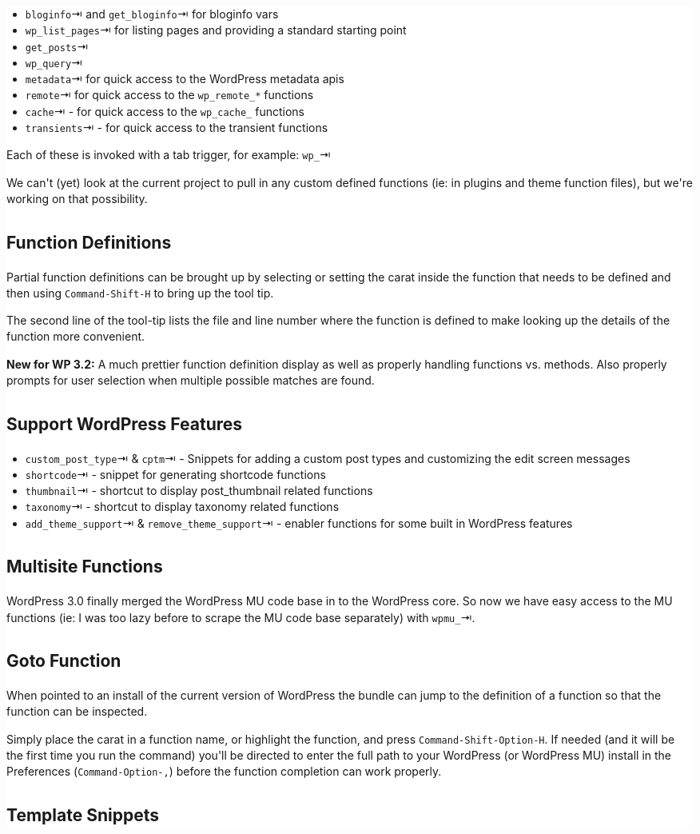 - `bloginfo`&#x21E5; and `get_bloginfo`&#x21E5; for bloginfo vars
- `wp_list_pages`&#x21E5; for listing pages and providing a standard starting point
- `get_posts`&#x21E5;
- `wp_query`&#x21E5;
- `metadata`&#x21E5; for quick access to the WordPress metadata apis
- `remote`&#x21E5; for quick access to the `wp_remote_*` functions 
- `cache`&#x21E5; - for quick access to the `wp_cache_` functions
- `transients`&#x21E5; - for quick access to the transient functions

Each of these is invoked with a tab trigger, for example: `wp_`&#x21E5;

We can't (yet) look at the current project to pull in any custom defined functions (ie: in plugins and theme function files), but we're working on that possibility.

## Function Definitions

Partial function definitions can be brought up by selecting or setting the carat inside the function that needs to be defined and then using `Command-Shift-H` to bring up the tool tip. 

The second line of the tool-tip lists the file and line number where the function is defined to make looking up the details of the function more convenient.

**New for WP 3.2:** A much prettier function definition display as well as properly handling functions vs. methods. Also properly prompts for user selection when multiple possible matches are found.

## Support WordPress Features

- `custom_post_type`&#x21E5; & `cptm`&#x21E5; - Snippets for adding a custom post types and customizing the edit screen messages
- `shortcode`&#x21E5; - snippet for generating shortcode functions
- `thumbnail`&#x21E5; - shortcut to display post\_thumbnail related functions
- `taxonomy`&#x21E5; - shortcut to display taxonomy related functions
- `add_theme_support`&#x21E5; & `remove_theme_support`&#x21E5; - enabler functions for some built in WordPress features

## Multisite Functions

WordPress 3.0 finally merged the WordPress MU code base in to the WordPress core. So now we have easy access to the MU functions (ie: I was too lazy before to scrape the MU code base separately) with `wpmu_`&#x21E5;.

## Goto Function

When pointed to an install of the current version of WordPress the bundle can jump to the definition of a function so that the function can be inspected.

Simply place the carat in a function name, or highlight the function, and press `Command-Shift-Option-H`. If needed (and it will be the first time you run the command) you'll be directed to enter the full path to your WordPress (or WordPress MU) install in the Preferences (`Command-Option-,`) before the function completion can work properly.

## Template Snippets
